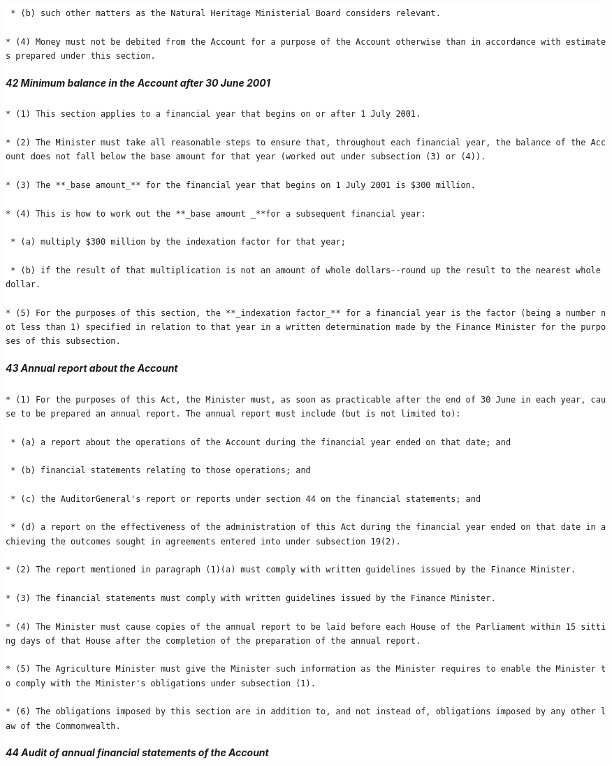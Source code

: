      * (b) such other matters as the Natural Heritage Ministerial Board considers relevant.

    * (4) Money must not be debited from the Account for a purpose of the Account otherwise than in accordance with estimates prepared under this section.

##### 42  Minimum balance in the Account after 30 June 2001

    * (1) This section applies to a financial year that begins on or after 1 July 2001.

    * (2) The Minister must take all reasonable steps to ensure that, throughout each financial year, the balance of the Account does not fall below the base amount for that year (worked out under subsection (3) or (4)).

    * (3) The **_base amount_** for the financial year that begins on 1 July 2001 is $300 million.

    * (4) This is how to work out the **_base amount _**for a subsequent financial year:

     * (a) multiply $300 million by the indexation factor for that year;

     * (b) if the result of that multiplication is not an amount of whole dollars--round up the result to the nearest whole dollar.

    * (5) For the purposes of this section, the **_indexation factor_** for a financial year is the factor (being a number not less than 1) specified in relation to that year in a written determination made by the Finance Minister for the purposes of this subsection.

##### 43  Annual report about the Account

    * (1) For the purposes of this Act, the Minister must, as soon as practicable after the end of 30 June in each year, cause to be prepared an annual report. The annual report must include (but is not limited to):

     * (a) a report about the operations of the Account during the financial year ended on that date; and

     * (b) financial statements relating to those operations; and

     * (c) the AuditorGeneral's report or reports under section 44 on the financial statements; and

     * (d) a report on the effectiveness of the administration of this Act during the financial year ended on that date in achieving the outcomes sought in agreements entered into under subsection 19(2).

    * (2) The report mentioned in paragraph (1)(a) must comply with written guidelines issued by the Finance Minister.

    * (3) The financial statements must comply with written guidelines issued by the Finance Minister.

    * (4) The Minister must cause copies of the annual report to be laid before each House of the Parliament within 15 sitting days of that House after the completion of the preparation of the annual report.

    * (5) The Agriculture Minister must give the Minister such information as the Minister requires to enable the Minister to comply with the Minister's obligations under subsection (1).

    * (6) The obligations imposed by this section are in addition to, and not instead of, obligations imposed by any other law of the Commonwealth.

##### 44  Audit of annual financial statements of the Account
